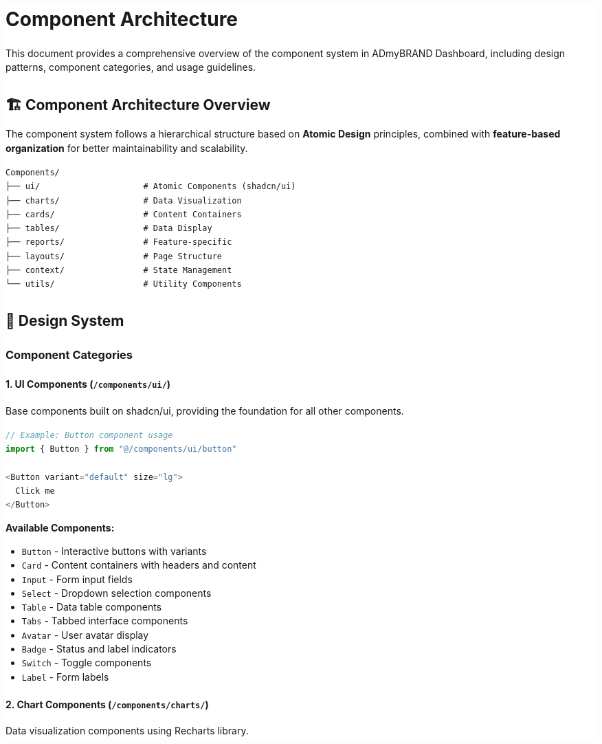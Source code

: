 # Component Architecture

This document provides a comprehensive overview of the component system in ADmyBRAND Dashboard, including design patterns, component categories, and usage guidelines.

## 🏗️ Component Architecture Overview

The component system follows a hierarchical structure based on **Atomic Design** principles, combined with **feature-based organization** for better maintainability and scalability.

```
Components/
├── ui/                     # Atomic Components (shadcn/ui)
├── charts/                 # Data Visualization
├── cards/                  # Content Containers
├── tables/                 # Data Display
├── reports/                # Feature-specific
├── layouts/                # Page Structure
├── context/                # State Management
└── utils/                  # Utility Components
```

## 🎨 Design System

### Component Categories

#### 1. **UI Components** (`/components/ui/`)
Base components built on shadcn/ui, providing the foundation for all other components.

```typescript
// Example: Button component usage
import { Button } from "@/components/ui/button"

<Button variant="default" size="lg">
  Click me
</Button>
```

**Available Components:**
- `Button` - Interactive buttons with variants
- `Card` - Content containers with headers and content
- `Input` - Form input fields
- `Select` - Dropdown selection components
- `Table` - Data table components
- `Tabs` - Tabbed interface components
- `Avatar` - User avatar display
- `Badge` - Status and label indicators
- `Switch` - Toggle components
- `Label` - Form labels

#### 2. **Chart Components** (`/components/charts/`)
Data visualization components using Recharts library.
